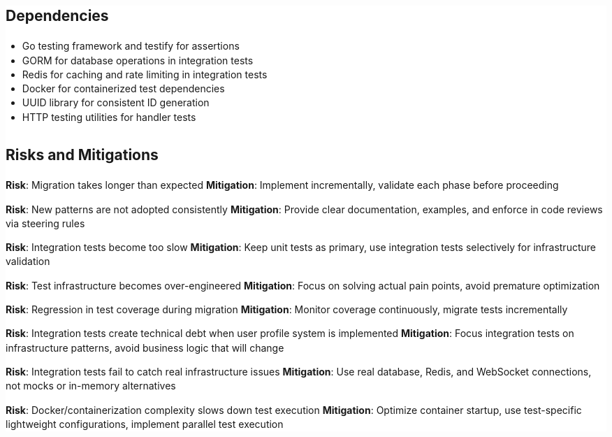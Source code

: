 ## Dependencies

- Go testing framework and testify for assertions
- GORM for database operations in integration tests
- Redis for caching and rate limiting in integration tests
- Docker for containerized test dependencies
- UUID library for consistent ID generation
- HTTP testing utilities for handler tests

## Risks and Mitigations

**Risk**: Migration takes longer than expected
**Mitigation**: Implement incrementally, validate each phase before proceeding

**Risk**: New patterns are not adopted consistently
**Mitigation**: Provide clear documentation, examples, and enforce in code reviews via steering rules

**Risk**: Integration tests become too slow
**Mitigation**: Keep unit tests as primary, use integration tests selectively for infrastructure validation

**Risk**: Test infrastructure becomes over-engineered
**Mitigation**: Focus on solving actual pain points, avoid premature optimization

**Risk**: Regression in test coverage during migration
**Mitigation**: Monitor coverage continuously, migrate tests incrementally

**Risk**: Integration tests create technical debt when user profile system is implemented
**Mitigation**: Focus integration tests on infrastructure patterns, avoid business logic that will change

**Risk**: Integration tests fail to catch real infrastructure issues
**Mitigation**: Use real database, Redis, and WebSocket connections, not mocks or in-memory alternatives

**Risk**: Docker/containerization complexity slows down test execution
**Mitigation**: Optimize container startup, use test-specific lightweight configurations, implement parallel test execution